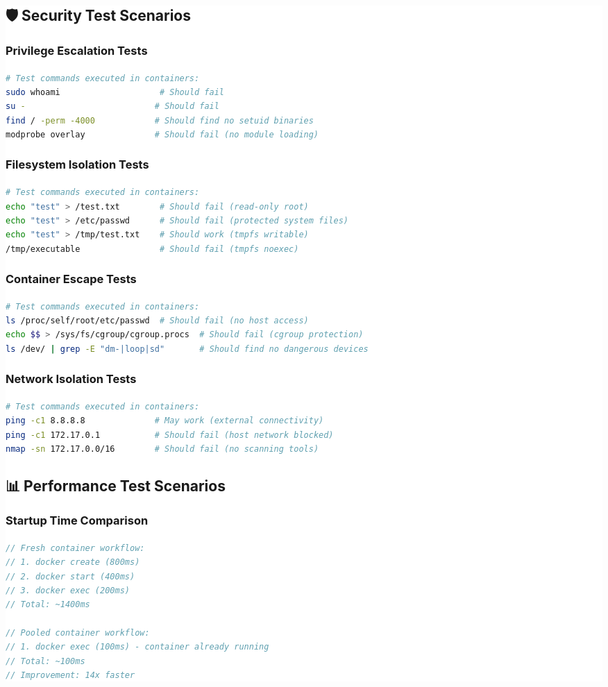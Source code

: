 ## 🛡️ Security Test Scenarios

### Privilege Escalation Tests
```bash
# Test commands executed in containers:
sudo whoami                    # Should fail
su -                          # Should fail  
find / -perm -4000            # Should find no setuid binaries
modprobe overlay              # Should fail (no module loading)
```

### Filesystem Isolation Tests
```bash
# Test commands executed in containers:
echo "test" > /test.txt        # Should fail (read-only root)
echo "test" > /etc/passwd      # Should fail (protected system files)
echo "test" > /tmp/test.txt    # Should work (tmpfs writable)
/tmp/executable                # Should fail (tmpfs noexec)
```

### Container Escape Tests
```bash
# Test commands executed in containers:
ls /proc/self/root/etc/passwd  # Should fail (no host access)
echo $$ > /sys/fs/cgroup/cgroup.procs  # Should fail (cgroup protection)
ls /dev/ | grep -E "dm-|loop|sd"       # Should find no dangerous devices
```

### Network Isolation Tests
```bash
# Test commands executed in containers:
ping -c1 8.8.8.8              # May work (external connectivity)
ping -c1 172.17.0.1           # Should fail (host network blocked)
nmap -sn 172.17.0.0/16        # Should fail (no scanning tools)
```

## 📊 Performance Test Scenarios

### Startup Time Comparison
```typescript
// Fresh container workflow:
// 1. docker create (800ms)
// 2. docker start (400ms)  
// 3. docker exec (200ms)
// Total: ~1400ms

// Pooled container workflow:
// 1. docker exec (100ms) - container already running
// Total: ~100ms  
// Improvement: 14x faster
```
